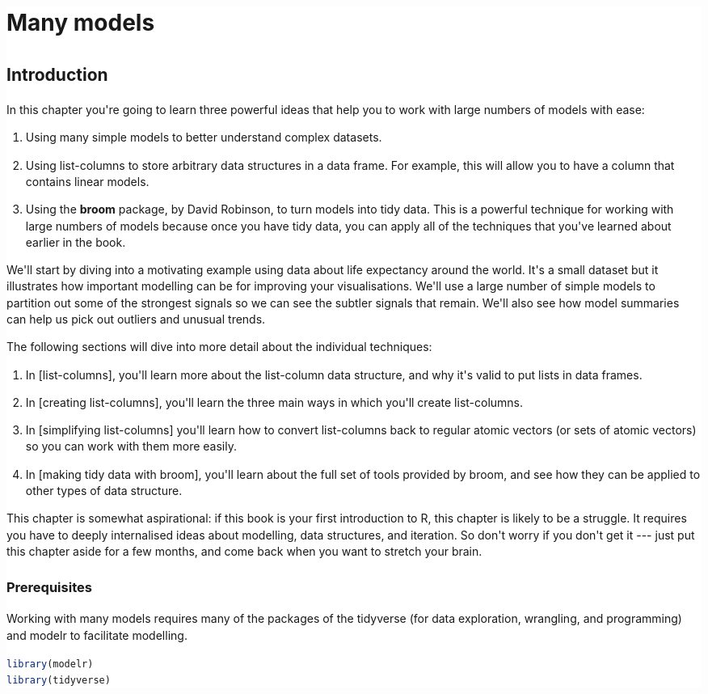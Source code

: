 
# Many models

## Introduction

In this chapter you're going to learn three powerful ideas that help you to work with large numbers of models with ease:

1.  Using many simple models to better understand complex datasets.

1.  Using list-columns to store arbitrary data structures in a data frame.
    For example, this will allow you to have a column that contains linear 
    models.
   
1.  Using the __broom__ package, by David Robinson, to turn models into tidy 
    data. This is a powerful technique for working with large numbers of models
    because once you have tidy data, you can apply all of the techniques that 
    you've learned about earlier in the book.

We'll start by diving into a motivating example using data about life expectancy around the world. It's a small dataset but it illustrates how important modelling can be for improving your visualisations. We'll use a large number of simple models to partition out some of the strongest signals so we can see the subtler signals that remain. We'll also see how model summaries can help us pick out outliers and unusual trends.

The following sections will dive into more detail about the individual techniques:

1. In [list-columns], you'll learn more about the list-column data structure,
   and why it's valid to put lists in data frames.
   
1. In [creating list-columns], you'll learn the three main ways in which you'll
   create list-columns.
   
1. In [simplifying list-columns] you'll learn how to convert list-columns back
   to regular atomic vectors (or sets of atomic vectors) so you can work
   with them more easily.
   
1. In [making tidy data with broom], you'll learn about the full set of tools
   provided by broom, and see how they can be applied to other types of 
   data structure.

This chapter is somewhat aspirational: if this book is your first introduction to R, this chapter is likely to be a struggle. It requires you have to deeply internalised ideas about modelling, data structures, and iteration. So don't worry if you don't get it --- just put this chapter aside for a few months, and come back when you want to stretch your brain. 

### Prerequisites

Working with many models requires many of the packages of the tidyverse (for data exploration, wrangling, and programming) and modelr to facilitate modelling.


```r
library(modelr)
library(tidyverse)
```
